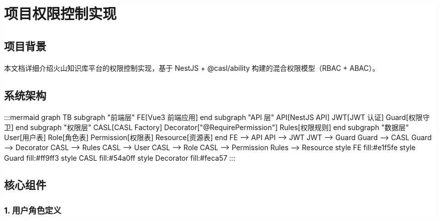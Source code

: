 # 项目权限控制实现

## 项目背景

本文档详细介绍火山知识库平台的权限控制实现，基于 NestJS + @casl/ability 构建的混合权限模型（RBAC + ABAC）。

## 系统架构

:::mermaid
graph TB
    subgraph "前端层"
        FE[Vue3 前端应用]
    end
    subgraph "API 层"
        API[NestJS API]
        JWT[JWT 认证]
        Guard[权限守卫]
    end
    subgraph "权限层"
        CASL[CASL Factory]
        Decorator["@RequirePermission"]
        Rules[权限规则]
    end
    subgraph "数据层"
        User[用户表]
        Role[角色表]
        Permission[权限表]
        Resource[资源表]
    end
    FE --> API
    API --> JWT
    JWT --> Guard
    Guard --> CASL
    Guard --> Decorator
    CASL --> Rules
    CASL --> User
    CASL --> Role
    CASL --> Permission
    Rules --> Resource
    style FE fill:#e1f5fe
    style Guard fill:#ff9ff3
    style CASL fill:#54a0ff
    style Decorator fill:#feca57
:::

## 核心组件

### 1. 用户角色定义


  [USER_ROLES.SUPER_ADMIN]: [
  [USER_ROLES.ADMIN]: [
  [USER_ROLES.TEAM_DEVELOPER]: [
  [USER_ROLES.VISITOR]: [